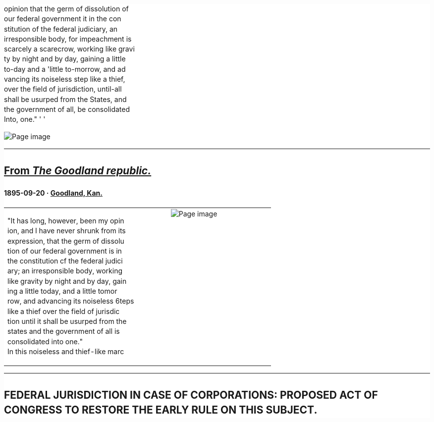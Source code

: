 opinion that the germ of dissolution of  
our federal government it in the con­  
stitution of the federal judiciary, an  
irresponsible body, for impeachment is  
scarcely a scarecrow, working like gravi­  
ty by night and by day, gaining a little  
to-day and a &#x27;little to-morrow, and ad­  
vancing its noiseless step like a thief,  
over the field of jurisdiction, until-all  
shall be usurped from the States, and  
the government of all, be consolidated  
Into, one.&quot; &#x27; &#x27; 
</td><td style="width: 50%; max-height: 75%; margin: auto; display: block;">
<img alt="Page image" src="https://tile.loc.gov/image-services/iiif/service:ndnp:in:batch_in_kerr_ver01:data:sn82015679:00415665568:1895091701:0176/pct:28.655307391204236,50.51393728222997,12.618005986645176,6.480836236933798/!600,600/0/default.jpg"/>
</td>
</tr></table>

---

## [From _The Goodland republic._](https://www.loc.gov/resource/sn85030821/1895-09-20/ed-1/?sp=2)

#### 1895-09-20 &middot; [Goodland, Kan.](http://dbpedia.org/resource/Goodland%2C_Kansas)

<table style="width: 100%;"><tr><td style="width: 50%">

  
&quot;It has long, however, been my opin­  
ion, and I have never shrunk from its  
expression, that the germ of dissolu­  
tion of our federal government is in  
the constitution cf the federal judici­  
ary; an irresponsible body, working  
like gravity by night and by day, gain­  
ing a little today, and a little tomor­  
row, and advancing its noiseless 6teps  
like a thief over the field of jurisdic­  
tion until it shall be usurped from the  
states and the government of all is  
consolidated into one.&quot;  
In this noiseless and thief-like marc
</td><td style="width: 50%; max-height: 75%; margin: auto; display: block;">
<img alt="Page image" src="https://tile.loc.gov/image-services/iiif/service:ndnp:khi:batch_khi_brown_ver01:data:sn85030821:00212472888:1895092001:0193/pct:20.389805097451273,62.90276859113673,14.142928535732134,7.899461400359066/!600,600/0/default.jpg"/>
</td>
</tr></table>

---

## FEDERAL JURISDICTION IN CASE OF CORPORATIONS: PROPOSED ACT OF CONGRESS TO RESTORE THE EARLY RULE ON THIS SUBJECT.
